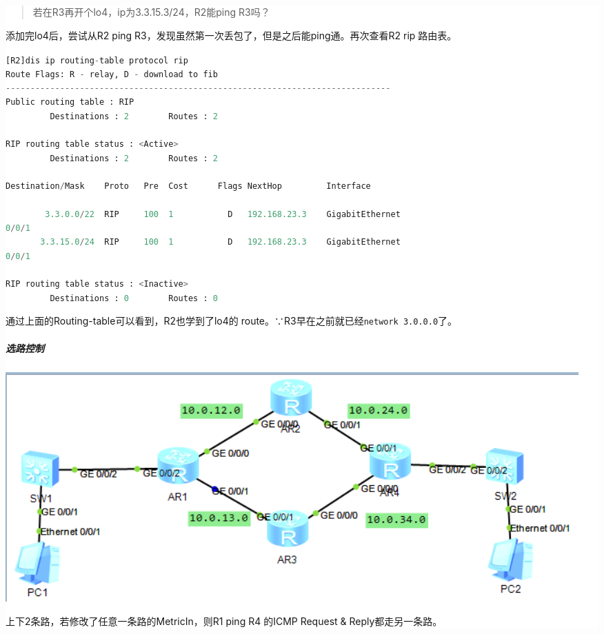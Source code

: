 

> 若在R3再开个lo4，ip为3.3.15.3/24，R2能ping R3吗？

添加完lo4后，尝试从R2 ping R3，发现虽然第一次丢包了，但是之后能ping通。再次查看R2 rip 路由表。 

```python
[R2]dis ip routing-table protocol rip
Route Flags: R - relay, D - download to fib
------------------------------------------------------------------------------
Public routing table : RIP
         Destinations : 2        Routes : 2        

RIP routing table status : <Active>
         Destinations : 2        Routes : 2

Destination/Mask    Proto   Pre  Cost      Flags NextHop         Interface

        3.3.0.0/22  RIP     100  1           D   192.168.23.3    GigabitEthernet
0/0/1
       3.3.15.0/24  RIP     100  1           D   192.168.23.3    GigabitEthernet
0/0/1

RIP routing table status : <Inactive>
         Destinations : 0        Routes : 0
```

通过上面的Routing-table可以看到，R2也学到了lo4的 route。∵R3早在之前就已经`network 3.0.0.0`了。



##### 选路控制

![image-20211205163001259](.assets/image-20211205163001259.png)

上下2条路，若修改了任意一条路的MetricIn，则R1 ping R4 的ICMP Request & Reply都走另一条路。



